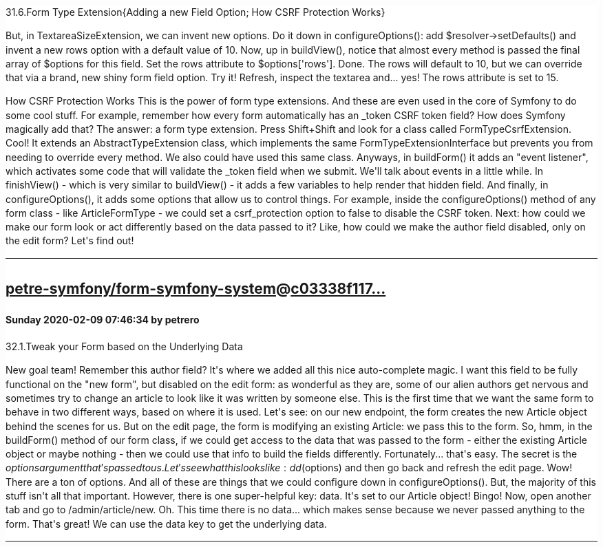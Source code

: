 31.6.Form Type Extension{Adding a new Field Option; How CSRF Protection Works}

But, in TextareaSizeExtension, we can invent new options. Do it down in configureOptions(): add $resolver->setDefaults() and invent a new rows option with a default value of 10.
Now, up in buildView(), notice that almost every method is passed the final array of $options for this field. Set the rows attribute to $options['rows'].
Done. The rows will default to 10, but we can override that via a brand, new shiny form field option. Try it! Refresh, inspect the textarea and... yes! The rows attribute is set to 15.

How CSRF Protection Works
This is the power of form type extensions. And these are even used in the core of Symfony to do some cool stuff. For example, remember how every form automatically has an _token CSRF token field? How does Symfony magically add that? The answer: a form type extension. Press Shift+Shift and look for a class called FormTypeCsrfExtension.
Cool! It extends an AbstractTypeExtension class, which implements the same FormTypeExtensionInterface but prevents you from needing to override every method. We also could have used this same class.
Anyways, in buildForm() it adds an "event listener", which activates some code that will validate the _token field when we submit. We'll talk about events in a little while.
In finishView() - which is very similar to buildView() - it adds a few variables to help render that hidden field. And finally, in configureOptions(), it adds some options that allow us to control things. For example, inside the configureOptions() method of any form class - like ArticleFormType - we could set a csrf_protection option to false to disable the CSRF token.
Next: how could we make our form look or act differently based on the data passed to it? Like, how could we make the author field disabled, only on the edit form? Let's find out!

---
## [petre-symfony/form-symfony-system](https://github.com/petre-symfony/form-symfony-system)@[c03338f117...](https://github.com/petre-symfony/form-symfony-system/commit/c03338f1176a54db3de2dd3488c5104fc05fc3b1)
#### Sunday 2020-02-09 07:46:34 by petrero

32.1.Tweak your Form based on the Underlying Data

New goal team! Remember this author field? It's where we added all this nice auto-complete magic. I want this field to be fully functional on the "new form", but disabled on the edit form: as wonderful as they are, some of our alien authors get nervous and sometimes try to change an article to look like it was written by someone else.
This is the first time that we want the same form to behave in two different ways, based on where it is used.
Let's see: on our new endpoint, the form creates the new Article object behind the scenes for us. But on the edit page, the form is modifying an existing Article: we pass this to the form.
So, hmm, in the buildForm() method of our form class, if we could get access to the data that was passed to the form - either the existing Article object or maybe nothing - then we could use that info to build the fields differently.
Fortunately... that's easy. The secret is the $options argument that's passed to us. Let's see what this looks like: dd($options) and then go back and refresh the edit page.
Wow! There are a ton of options. And all of these are things that we could configure down in configureOptions(). But, the majority of this stuff isn't all that important. However, there is one super-helpful key: data. It's set to our Article object! Bingo!
Now, open another tab and go to /admin/article/new.
Oh. This time there is no data... which makes sense because we never passed anything to the form. That's great! We can use the data key to get the underlying data.

---